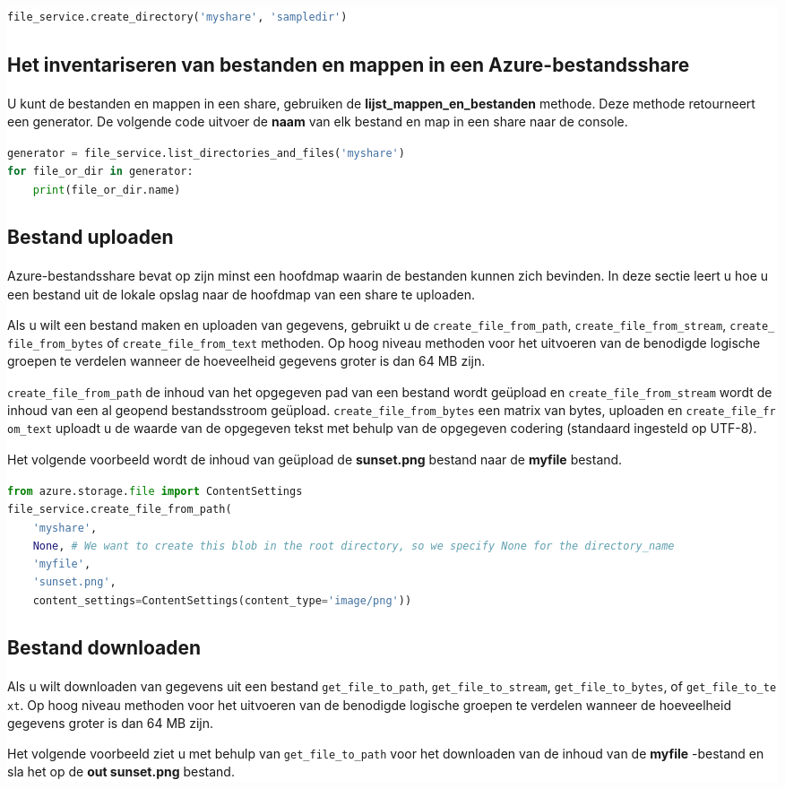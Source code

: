 ```python
file_service.create_directory('myshare', 'sampledir')
```

## <a name="enumerate-files-and-directories-in-an-azure-file-share"></a>Het inventariseren van bestanden en mappen in een Azure-bestandsshare
U kunt de bestanden en mappen in een share, gebruiken de **lijst\_mappen\_en\_bestanden** methode. Deze methode retourneert een generator. De volgende code uitvoer de **naam** van elk bestand en map in een share naar de console.

```python
generator = file_service.list_directories_and_files('myshare')
for file_or_dir in generator:
    print(file_or_dir.name)
```

## <a name="upload-a-file"></a>Bestand uploaden 
Azure-bestandsshare bevat op zijn minst een hoofdmap waarin de bestanden kunnen zich bevinden. In deze sectie leert u hoe u een bestand uit de lokale opslag naar de hoofdmap van een share te uploaden.

Als u wilt een bestand maken en uploaden van gegevens, gebruikt u de `create_file_from_path`, `create_file_from_stream`, `create_file_from_bytes` of `create_file_from_text` methoden. Op hoog niveau methoden voor het uitvoeren van de benodigde logische groepen te verdelen wanneer de hoeveelheid gegevens groter is dan 64 MB zijn.

`create_file_from_path` de inhoud van het opgegeven pad van een bestand wordt geüpload en `create_file_from_stream` wordt de inhoud van een al geopend bestandsstroom geüpload. `create_file_from_bytes` een matrix van bytes, uploaden en `create_file_from_text` uploadt u de waarde van de opgegeven tekst met behulp van de opgegeven codering (standaard ingesteld op UTF-8).

Het volgende voorbeeld wordt de inhoud van geüpload de **sunset.png** bestand naar de **myfile** bestand.

```python
from azure.storage.file import ContentSettings
file_service.create_file_from_path(
    'myshare',
    None, # We want to create this blob in the root directory, so we specify None for the directory_name
    'myfile',
    'sunset.png',
    content_settings=ContentSettings(content_type='image/png'))
```

## <a name="download-a-file"></a>Bestand downloaden
Als u wilt downloaden van gegevens uit een bestand `get_file_to_path`, `get_file_to_stream`, `get_file_to_bytes`, of `get_file_to_text`. Op hoog niveau methoden voor het uitvoeren van de benodigde logische groepen te verdelen wanneer de hoeveelheid gegevens groter is dan 64 MB zijn.

Het volgende voorbeeld ziet u met behulp van `get_file_to_path` voor het downloaden van de inhoud van de **myfile** -bestand en sla het op de **out sunset.png** bestand.
